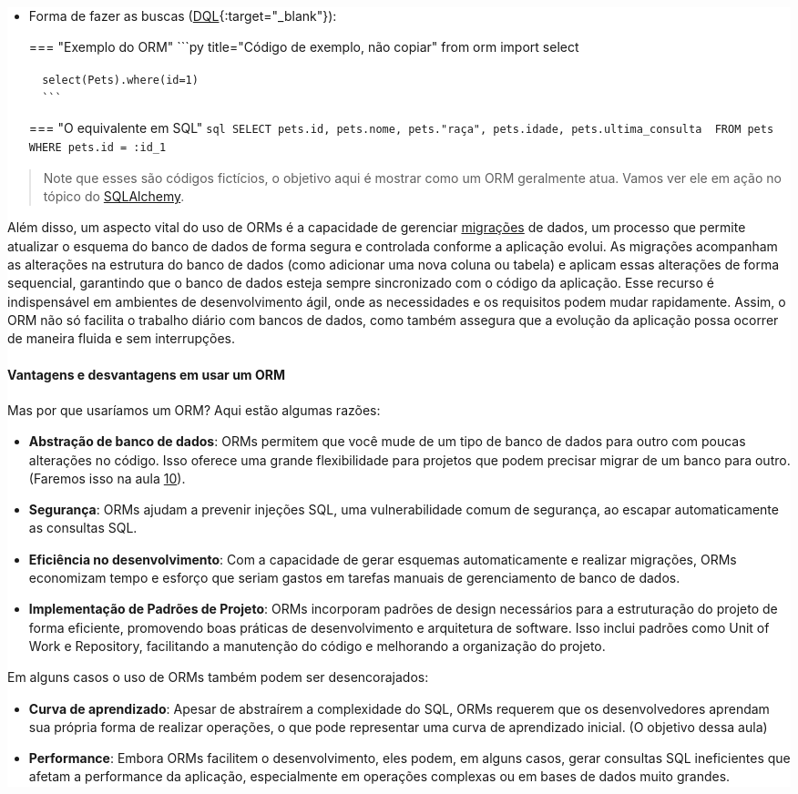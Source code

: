 - Forma de fazer as buscas ([DQL](https://en.wikipedia.org/wiki/Data_query_language){:target="_blank"}):

	=== "Exemplo do ORM"
		```py title="Código de exemplo, não copiar"
		from orm import select

		select(Pets).where(id=1)
		```

	=== "O equivalente em SQL"
		```sql
		SELECT pets.id, pets.nome, pets."raça", pets.idade, pets.ultima_consulta 
		FROM pets 
		WHERE pets.id = :id_1
		```

> Note que esses são códigos fictícios, o objetivo aqui é mostrar como um ORM geralmente atua. Vamos ver ele em ação no tópico do [SQLAlchemy](#sqlalchemy).

Além disso, um aspecto vital do uso de ORMs é a capacidade de gerenciar [migrações](#migrações) de dados, um processo que permite atualizar o esquema do banco de dados de forma segura e controlada conforme a aplicação evolui. As migrações acompanham as alterações na estrutura do banco de dados (como adicionar uma nova coluna ou tabela) e aplicam essas alterações de forma sequencial, garantindo que o banco de dados esteja sempre sincronizado com o código da aplicação. Esse recurso é indispensável em ambientes de desenvolvimento ágil, onde as necessidades e os requisitos podem mudar rapidamente. Assim, o ORM não só facilita o trabalho diário com bancos de dados, como também assegura que a evolução da aplicação possa ocorrer de maneira fluida e sem interrupções.

#### Vantagens e desvantagens em usar um ORM

Mas por que usaríamos um ORM? Aqui estão algumas razões:

- **Abstração de banco de dados**: ORMs permitem que você mude de um tipo de banco de dados para outro com poucas alterações no código. Isso oferece uma grande flexibilidade para projetos que podem precisar migrar de um banco para outro. (Faremos isso na aula [10](10.md)).

- **Segurança**: ORMs ajudam a prevenir injeções SQL, uma vulnerabilidade comum de segurança, ao escapar automaticamente as consultas SQL.

- **Eficiência no desenvolvimento**: Com a capacidade de gerar esquemas automaticamente e realizar migrações, ORMs economizam tempo e esforço que seriam gastos em tarefas manuais de gerenciamento de banco de dados.

- **Implementação de Padrões de Projeto**: ORMs incorporam padrões de design necessários para a estruturação do projeto de forma eficiente, promovendo boas práticas de desenvolvimento e arquitetura de software. Isso inclui padrões como Unit of Work e Repository, facilitando a manutenção do código e melhorando a organização do projeto.

Em alguns casos o uso de ORMs também podem ser desencorajados:

- **Curva de aprendizado**: Apesar de abstraírem a complexidade do SQL, ORMs requerem que os desenvolvedores aprendam sua própria forma de realizar operações, o que pode representar uma curva de aprendizado inicial. (O objetivo dessa aula)

- **Performance**: Embora ORMs facilitem o desenvolvimento, eles podem, em alguns casos, gerar consultas SQL ineficientes que afetam a performance da aplicação, especialmente em operações complexas ou em bases de dados muito grandes.
